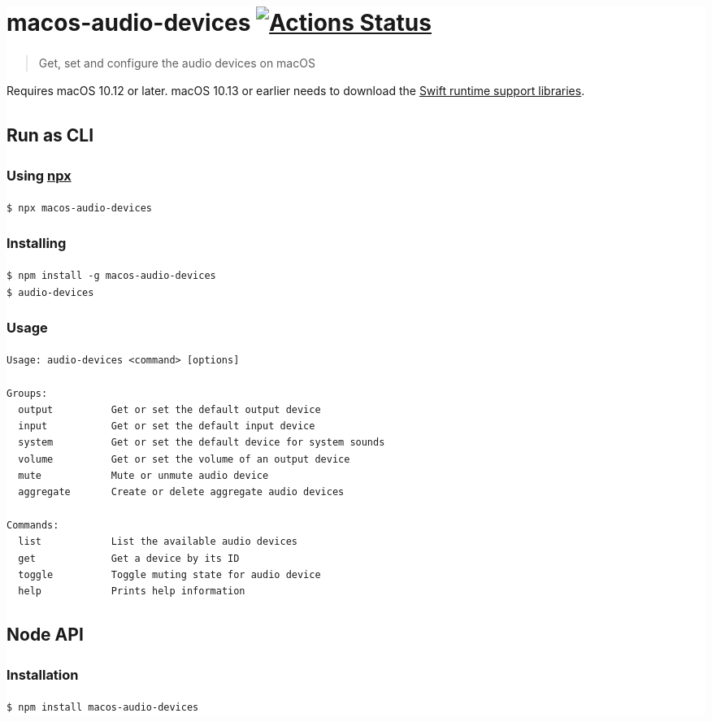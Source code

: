 # macos-audio-devices [![Actions Status](https://github.com/karaggeorge/macos-audio-devices/workflows/Node%20CI/badge.svg)](https://github.com/karaggeorge/macos-audio-devices/actions)

> Get, set and configure the audio devices on macOS

Requires macOS 10.12 or later. macOS 10.13 or earlier needs to download the [Swift runtime support libraries](https://support.apple.com/kb/DL1998).

## Run as CLI

### Using [npx](https://github.com/npm/npx)

```
$ npx macos-audio-devices
```

### Installing

```
$ npm install -g macos-audio-devices
$ audio-devices
```

### Usage

```
Usage: audio-devices <command> [options]

Groups:
  output          Get or set the default output device
  input           Get or set the default input device
  system          Get or set the default device for system sounds
  volume          Get or set the volume of an output device
  mute            Mute or unmute audio device
  aggregate       Create or delete aggregate audio devices

Commands:
  list            List the available audio devices
  get             Get a device by its ID
  toggle          Toggle muting state for audio device
  help            Prints help information
```

## Node API

### Installation

```
$ npm install macos-audio-devices
```
